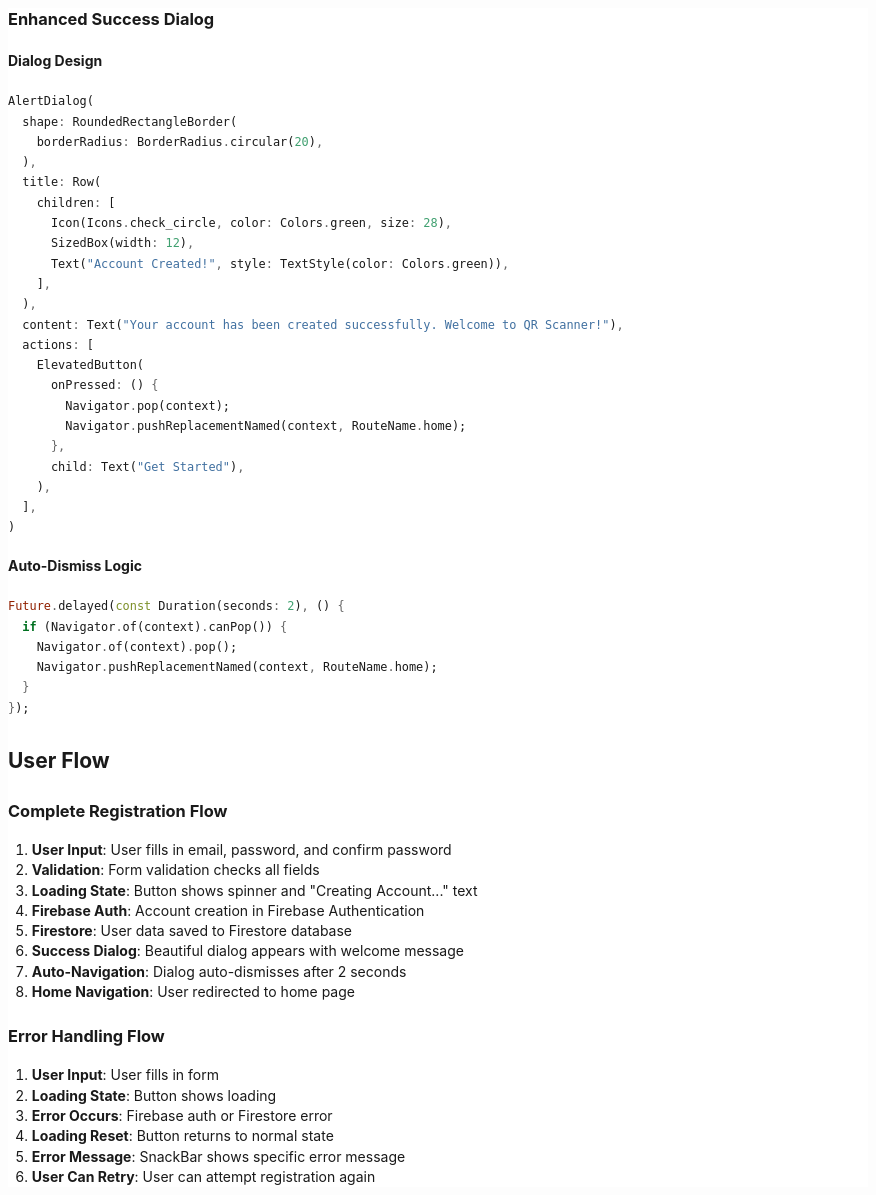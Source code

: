 ### **Enhanced Success Dialog**

#### **Dialog Design**
```dart
AlertDialog(
  shape: RoundedRectangleBorder(
    borderRadius: BorderRadius.circular(20),
  ),
  title: Row(
    children: [
      Icon(Icons.check_circle, color: Colors.green, size: 28),
      SizedBox(width: 12),
      Text("Account Created!", style: TextStyle(color: Colors.green)),
    ],
  ),
  content: Text("Your account has been created successfully. Welcome to QR Scanner!"),
  actions: [
    ElevatedButton(
      onPressed: () {
        Navigator.pop(context);
        Navigator.pushReplacementNamed(context, RouteName.home);
      },
      child: Text("Get Started"),
    ),
  ],
)
```

#### **Auto-Dismiss Logic**
```dart
Future.delayed(const Duration(seconds: 2), () {
  if (Navigator.of(context).canPop()) {
    Navigator.of(context).pop();
    Navigator.pushReplacementNamed(context, RouteName.home);
  }
});
```

## User Flow

### **Complete Registration Flow**
1. **User Input**: User fills in email, password, and confirm password
2. **Validation**: Form validation checks all fields
3. **Loading State**: Button shows spinner and "Creating Account..." text
4. **Firebase Auth**: Account creation in Firebase Authentication
5. **Firestore**: User data saved to Firestore database
6. **Success Dialog**: Beautiful dialog appears with welcome message
7. **Auto-Navigation**: Dialog auto-dismisses after 2 seconds
8. **Home Navigation**: User redirected to home page

### **Error Handling Flow**
1. **User Input**: User fills in form
2. **Loading State**: Button shows loading
3. **Error Occurs**: Firebase auth or Firestore error
4. **Loading Reset**: Button returns to normal state
5. **Error Message**: SnackBar shows specific error message
6. **User Can Retry**: User can attempt registration again

